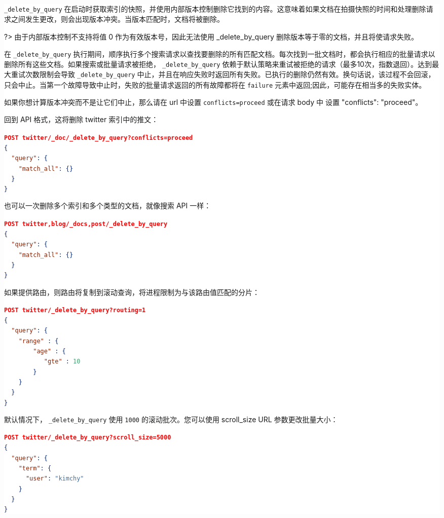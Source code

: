 `_delete_by_query` 在启动时获取索引的快照，并使用内部版本控制删除它找到的内容。这意味着如果文档在拍摄快照的时间和处理删除请求之间发生更改，则会出现版本冲突。当版本匹配时，文档将被删除。

?> 由于内部版本控制不支持将值 0 作为有效版本号，因此无法使用 _delete_by_query 删除版本等于零的文档，并且将使请求失败。

在 `_delete_by_query` 执行期间，顺序执行多个搜索请求以查找要删除的所有匹配文档。每次找到一批文档时，都会执行相应的批量请求以删除所有这些文档。如果搜索或批量请求被拒绝， `_delete_by_query` 依赖于默认策略来重试被拒绝的请求（最多10次，指数退回）。达到最大重试次数限制会导致 `_delete_by_query` 中止，并且在响应失败时返回所有失败。已执行的删除仍然有效。换句话说，该过程不会回滚，只会中止。当第一个故障导致中止时，失败的批量请求返回的所有故障都将在 `failure` 元素中返回;因此，可能存在相当多的失败实体。

如果你想计算版本冲突而不是让它们中止，那么请在 url 中设置 `conflicts=proceed` 或在请求 body 中 设置 "conflicts": "proceed"。

回到 API 格式，这将删除 twitter 索引中的推文：

``` json
POST twitter/_doc/_delete_by_query?conflicts=proceed
{
  "query": {
    "match_all": {}
  }
}
```

也可以一次删除多个索引和多个类型的文档，就像搜索 API 一样：

``` json
POST twitter,blog/_docs,post/_delete_by_query
{
  "query": {
    "match_all": {}
  }
}
```

如果提供路由，则路由将复制到滚动查询，将进程限制为与该路由值匹配的分片：

``` json
POST twitter/_delete_by_query?routing=1
{
  "query": {
    "range" : {
        "age" : {
           "gte" : 10
        }
    }
  }
}
```

默认情况下， `_delete_by_query` 使用 `1000` 的滚动批次。您可以使用 scroll_size URL 参数更改批量大小：

``` json
POST twitter/_delete_by_query?scroll_size=5000
{
  "query": {
    "term": {
      "user": "kimchy"
    }
  }
}
```
